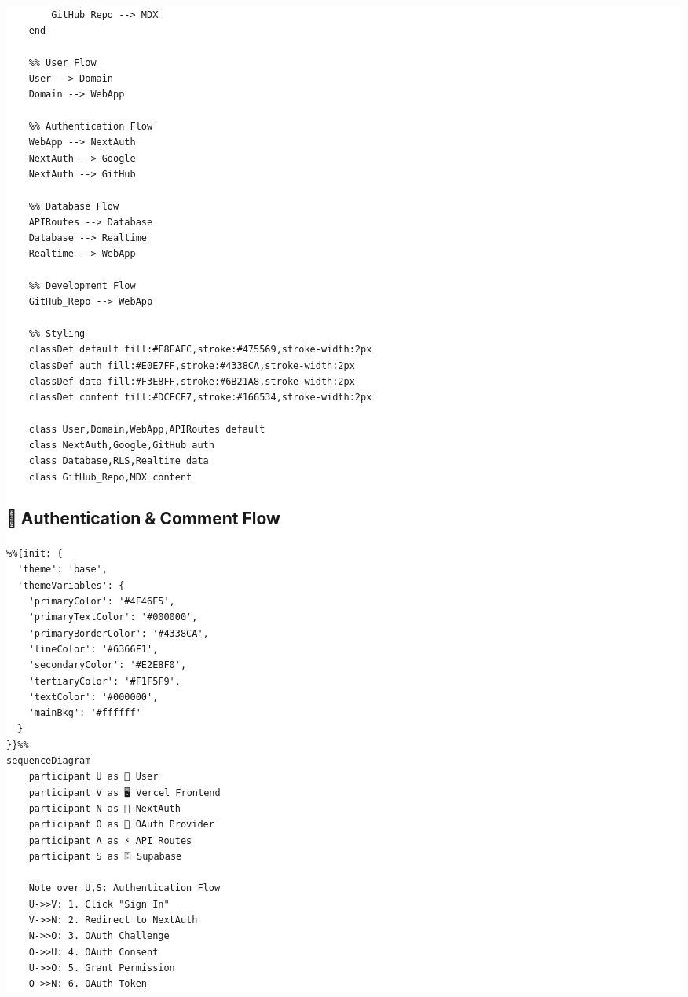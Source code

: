 ```mermaid
        GitHub_Repo --> MDX
    end

    %% User Flow
    User --> Domain
    Domain --> WebApp
    
    %% Authentication Flow
    WebApp --> NextAuth
    NextAuth --> Google
    NextAuth --> GitHub
    
    %% Database Flow
    APIRoutes --> Database
    Database --> Realtime
    Realtime --> WebApp
    
    %% Development Flow
    GitHub_Repo --> WebApp
    
    %% Styling
    classDef default fill:#F8FAFC,stroke:#475569,stroke-width:2px
    classDef auth fill:#E0E7FF,stroke:#4338CA,stroke-width:2px
    classDef data fill:#F3E8FF,stroke:#6B21A8,stroke-width:2px
    classDef content fill:#DCFCE7,stroke:#166534,stroke-width:2px
    
    class User,Domain,WebApp,APIRoutes default
    class NextAuth,Google,GitHub auth
    class Database,RLS,Realtime data
    class GitHub_Repo,MDX content
```

## 🔄 Authentication & Comment Flow

```mermaid
%%{init: {
  'theme': 'base',
  'themeVariables': {
    'primaryColor': '#4F46E5',
    'primaryTextColor': '#000000',
    'primaryBorderColor': '#4338CA',
    'lineColor': '#6366F1',
    'secondaryColor': '#E2E8F0',
    'tertiaryColor': '#F1F5F9',
    'textColor': '#000000',
    'mainBkg': '#ffffff'
  }
}}%%
sequenceDiagram
    participant U as 👤 User
    participant V as 🖥️ Vercel Frontend
    participant N as 🔐 NextAuth
    participant O as 🔵 OAuth Provider
    participant A as ⚡ API Routes
    participant S as 🗄️ Supabase

    Note over U,S: Authentication Flow
    U->>V: 1. Click "Sign In"
    V->>N: 2. Redirect to NextAuth
    N->>O: 3. OAuth Challenge
    O->>U: 4. OAuth Consent
    U->>O: 5. Grant Permission
    O->>N: 6. OAuth Token
```